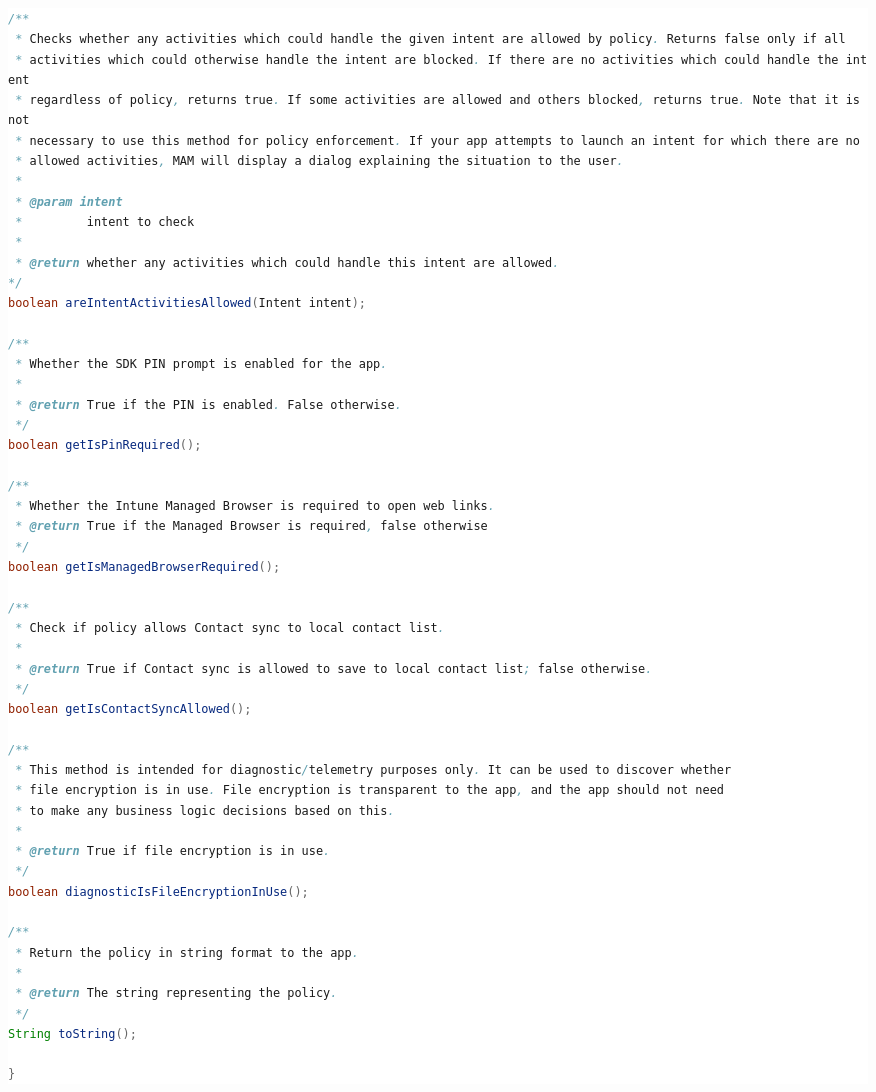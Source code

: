 ```java
/**
 * Checks whether any activities which could handle the given intent are allowed by policy. Returns false only if all
 * activities which could otherwise handle the intent are blocked. If there are no activities which could handle the intent
 * regardless of policy, returns true. If some activities are allowed and others blocked, returns true. Note that it is not
 * necessary to use this method for policy enforcement. If your app attempts to launch an intent for which there are no
 * allowed activities, MAM will display a dialog explaining the situation to the user.
 *
 * @param intent
 *         intent to check
 *
 * @return whether any activities which could handle this intent are allowed.
*/
boolean areIntentActivitiesAllowed(Intent intent);

/**
 * Whether the SDK PIN prompt is enabled for the app.
 *
 * @return True if the PIN is enabled. False otherwise.
 */
boolean getIsPinRequired();

/**
 * Whether the Intune Managed Browser is required to open web links.
 * @return True if the Managed Browser is required, false otherwise
 */
boolean getIsManagedBrowserRequired();

/**
 * Check if policy allows Contact sync to local contact list.
 *
 * @return True if Contact sync is allowed to save to local contact list; false otherwise.
 */
boolean getIsContactSyncAllowed();

/**
 * This method is intended for diagnostic/telemetry purposes only. It can be used to discover whether
 * file encryption is in use. File encryption is transparent to the app, and the app should not need
 * to make any business logic decisions based on this.
 * 
 * @return True if file encryption is in use.
 */
boolean diagnosticIsFileEncryptionInUse();

/**
 * Return the policy in string format to the app.
 *  
 * @return The string representing the policy.
 */
String toString();

}
```
